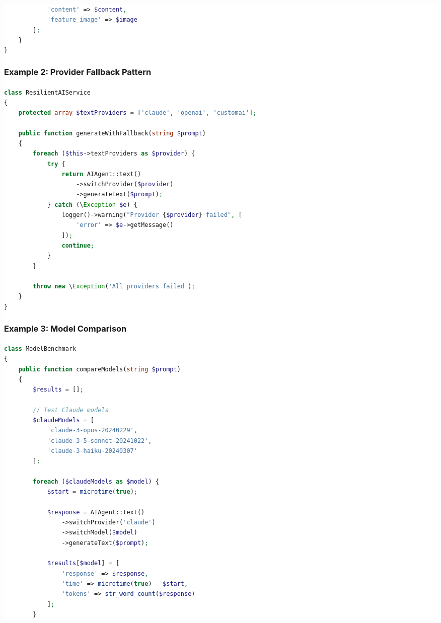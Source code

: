 ```php
            'content' => $content,
            'feature_image' => $image
        ];
    }
}
```

### Example 2: Provider Fallback Pattern

```php
class ResilientAIService
{
    protected array $textProviders = ['claude', 'openai', 'customai'];
    
    public function generateWithFallback(string $prompt)
    {
        foreach ($this->textProviders as $provider) {
            try {
                return AIAgent::text()
                    ->switchProvider($provider)
                    ->generateText($prompt);
            } catch (\Exception $e) {
                logger()->warning("Provider {$provider} failed", [
                    'error' => $e->getMessage()
                ]);
                continue;
            }
        }
        
        throw new \Exception('All providers failed');
    }
}
```

### Example 3: Model Comparison

```php
class ModelBenchmark
{
    public function compareModels(string $prompt)
    {
        $results = [];
        
        // Test Claude models
        $claudeModels = [
            'claude-3-opus-20240229',
            'claude-3-5-sonnet-20241022',
            'claude-3-haiku-20240307'
        ];
        
        foreach ($claudeModels as $model) {
            $start = microtime(true);
            
            $response = AIAgent::text()
                ->switchProvider('claude')
                ->switchModel($model)
                ->generateText($prompt);
            
            $results[$model] = [
                'response' => $response,
                'time' => microtime(true) - $start,
                'tokens' => str_word_count($response)
            ];
        }
```